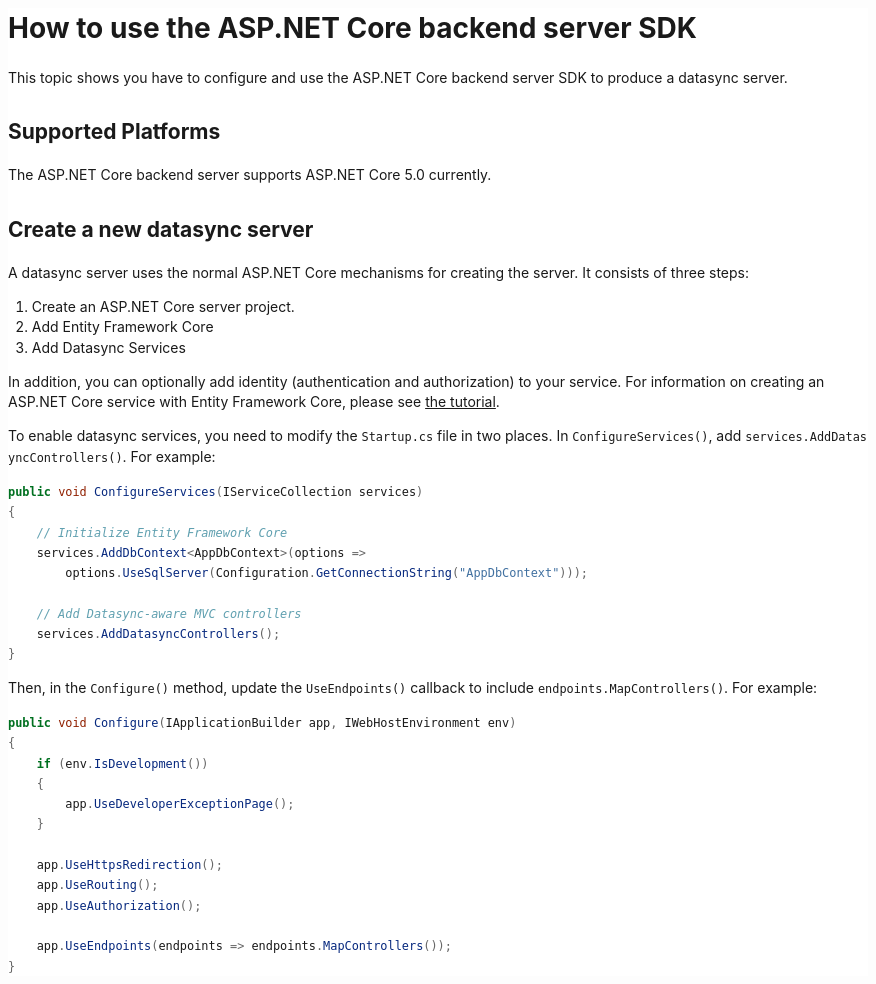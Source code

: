 # How to use the ASP.NET Core backend server SDK

This topic shows you have to configure and use the ASP.NET Core backend server SDK to produce a datasync server.

## Supported Platforms

The ASP.NET Core backend server supports ASP.NET Core 5.0 currently.

## Create a new datasync server

A datasync server uses the normal ASP.NET Core mechanisms for creating the server.  It consists of three steps:

1. Create an ASP.NET Core server project.
1. Add Entity Framework Core
1. Add Datasync Services

In addition, you can optionally add identity (authentication and authorization) to your service.  For information on creating an ASP.NET Core service with Entity Framework Core, please see [the tutorial](https://docs.microsoft.com/aspnet/core/tutorials/first-web-api?view=aspnetcore-5.0&tabs=visual-studio).

To enable datasync services, you need to modify the `Startup.cs` file in two places.  In `ConfigureServices()`, add `services.AddDatasyncControllers()`.  For example:

``` csharp
public void ConfigureServices(IServiceCollection services)
{
    // Initialize Entity Framework Core
    services.AddDbContext<AppDbContext>(options =>
        options.UseSqlServer(Configuration.GetConnectionString("AppDbContext")));

    // Add Datasync-aware MVC controllers
    services.AddDatasyncControllers();
}
```

Then, in the `Configure()` method, update the `UseEndpoints()` callback to include `endpoints.MapControllers()`.  For example:

``` csharp
public void Configure(IApplicationBuilder app, IWebHostEnvironment env)
{
    if (env.IsDevelopment())
    {
        app.UseDeveloperExceptionPage();
    }

    app.UseHttpsRedirection();
    app.UseRouting();
    app.UseAuthorization();

    app.UseEndpoints(endpoints => endpoints.MapControllers());
}
```
